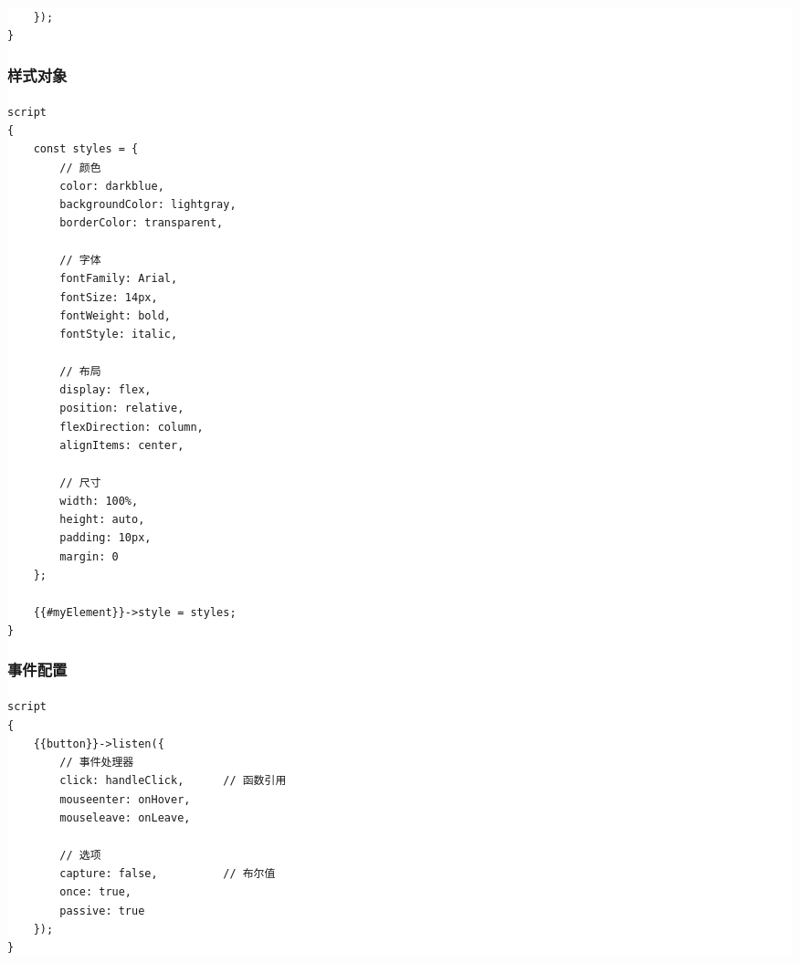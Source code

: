 ```chtl
    });
}
```

### 样式对象

```chtl
script
{
    const styles = {
        // 颜色
        color: darkblue,
        backgroundColor: lightgray,
        borderColor: transparent,
        
        // 字体
        fontFamily: Arial,
        fontSize: 14px,
        fontWeight: bold,
        fontStyle: italic,
        
        // 布局
        display: flex,
        position: relative,
        flexDirection: column,
        alignItems: center,
        
        // 尺寸
        width: 100%,
        height: auto,
        padding: 10px,
        margin: 0
    };
    
    {{#myElement}}->style = styles;
}
```

### 事件配置

```chtl
script
{
    {{button}}->listen({
        // 事件处理器
        click: handleClick,      // 函数引用
        mouseenter: onHover,
        mouseleave: onLeave,
        
        // 选项
        capture: false,          // 布尔值
        once: true,
        passive: true
    });
}
```

